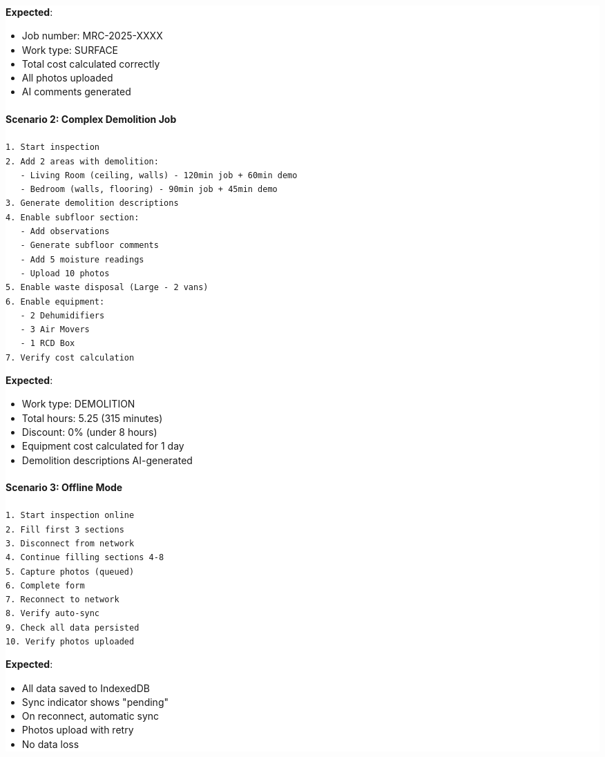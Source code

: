 **Expected**:
- Job number: MRC-2025-XXXX
- Work type: SURFACE
- Total cost calculated correctly
- All photos uploaded
- AI comments generated

#### Scenario 2: Complex Demolition Job
```
1. Start inspection
2. Add 2 areas with demolition:
   - Living Room (ceiling, walls) - 120min job + 60min demo
   - Bedroom (walls, flooring) - 90min job + 45min demo
3. Generate demolition descriptions
4. Enable subfloor section:
   - Add observations
   - Generate subfloor comments
   - Add 5 moisture readings
   - Upload 10 photos
5. Enable waste disposal (Large - 2 vans)
6. Enable equipment:
   - 2 Dehumidifiers
   - 3 Air Movers
   - 1 RCD Box
7. Verify cost calculation
```

**Expected**:
- Work type: DEMOLITION
- Total hours: 5.25 (315 minutes)
- Discount: 0% (under 8 hours)
- Equipment cost calculated for 1 day
- Demolition descriptions AI-generated

#### Scenario 3: Offline Mode
```
1. Start inspection online
2. Fill first 3 sections
3. Disconnect from network
4. Continue filling sections 4-8
5. Capture photos (queued)
6. Complete form
7. Reconnect to network
8. Verify auto-sync
9. Check all data persisted
10. Verify photos uploaded
```

**Expected**:
- All data saved to IndexedDB
- Sync indicator shows "pending"
- On reconnect, automatic sync
- Photos upload with retry
- No data loss
